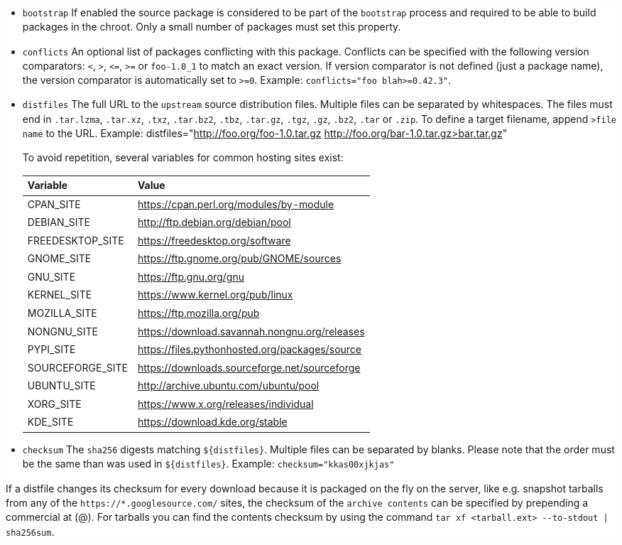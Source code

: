 - `bootstrap` If enabled the source package is considered to be part of the `bootstrap`
process and required to be able to build packages in the chroot. Only a
small number of packages must set this property.

- `conflicts` An optional list of packages conflicting with this package.
Conflicts can be specified with the following version comparators: `<`, `>`, `<=`, `>=`
or `foo-1.0_1` to match an exact version. If version comparator is not
defined (just a package name), the version comparator is automatically set to `>=0`.
Example: `conflicts="foo blah>=0.42.3"`.

- `distfiles` The full URL to the `upstream` source distribution files. Multiple files
can be separated by whitespaces. The files must end in `.tar.lzma`, `.tar.xz`,
`.txz`, `.tar.bz2`, `.tbz`, `.tar.gz`, `.tgz`, `.gz`, `.bz2`, `.tar` or
`.zip`. To define a target filename, append `>filename` to the URL.
Example:
	distfiles="http://foo.org/foo-1.0.tar.gz http://foo.org/bar-1.0.tar.gz>bar.tar.gz"

  To avoid repetition, several variables for common hosting sites
  exist:

  | Variable         | Value                                           |
  |------------------|-------------------------------------------------|
  | CPAN_SITE        | https://cpan.perl.org/modules/by-module          |
  | DEBIAN_SITE      | http://ftp.debian.org/debian/pool               |
  | FREEDESKTOP_SITE | https://freedesktop.org/software                 |
  | GNOME_SITE       | https://ftp.gnome.org/pub/GNOME/sources          |
  | GNU_SITE         | https://ftp.gnu.org/gnu                          |
  | KERNEL_SITE      | https://www.kernel.org/pub/linux                 |
  | MOZILLA_SITE     | https://ftp.mozilla.org/pub                      |
  | NONGNU_SITE      | https://download.savannah.nongnu.org/releases    |
  | PYPI_SITE        | https://files.pythonhosted.org/packages/source  |
  | SOURCEFORGE_SITE | https://downloads.sourceforge.net/sourceforge    |
  | UBUNTU_SITE      | http://archive.ubuntu.com/ubuntu/pool           |
  | XORG_SITE        | https://www.x.org/releases/individual            |
  | KDE_SITE         | https://download.kde.org/stable                 |

- `checksum` The `sha256` digests matching `${distfiles}`. Multiple files can be
separated by blanks. Please note that the order must be the same than
was used in `${distfiles}`. Example: `checksum="kkas00xjkjas"`

If a distfile changes its checksum for every download because it is packaged
on the fly on the server, like e.g. snapshot tarballs from any of the
`https://*.googlesource.com/` sites, the checksum of the `archive contents`
can be specified by prepending a commercial at (@).
For tarballs you can find the contents checksum by using the command
`tar xf <tarball.ext> --to-stdout | sha256sum`.
